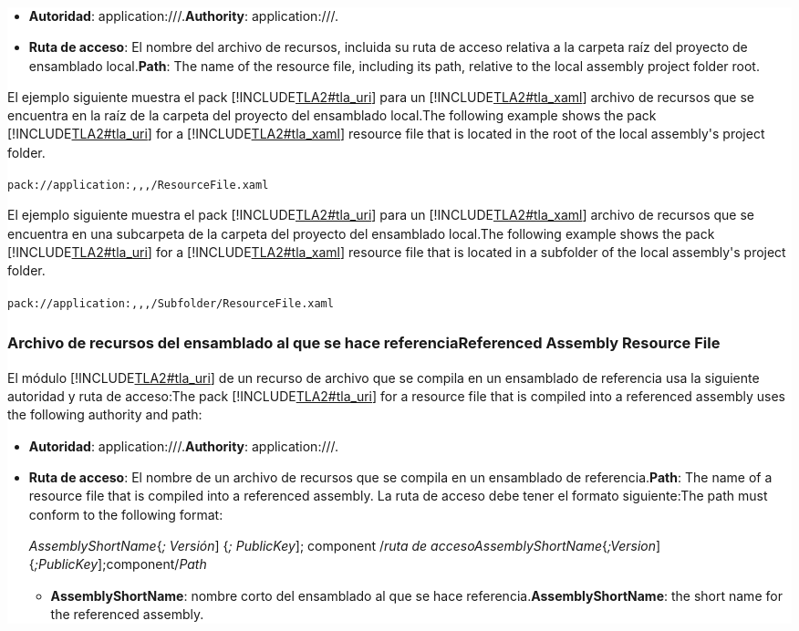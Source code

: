 - <span data-ttu-id="45416-148">**Autoridad**: application:///.</span><span class="sxs-lookup"><span data-stu-id="45416-148">**Authority**: application:///.</span></span>  
  
- <span data-ttu-id="45416-149">**Ruta de acceso**: El nombre del archivo de recursos, incluida su ruta de acceso relativa a la carpeta raíz del proyecto de ensamblado local.</span><span class="sxs-lookup"><span data-stu-id="45416-149">**Path**: The name of the resource file, including its path, relative to the local assembly project folder root.</span></span>  
  
 <span data-ttu-id="45416-150">El ejemplo siguiente muestra el pack [!INCLUDE[TLA2#tla_uri](../../../../includes/tla2sharptla-uri-md.md)] para un [!INCLUDE[TLA2#tla_xaml](../../../../includes/tla2sharptla-xaml-md.md)] archivo de recursos que se encuentra en la raíz de la carpeta del proyecto del ensamblado local.</span><span class="sxs-lookup"><span data-stu-id="45416-150">The following example shows the pack [!INCLUDE[TLA2#tla_uri](../../../../includes/tla2sharptla-uri-md.md)] for a [!INCLUDE[TLA2#tla_xaml](../../../../includes/tla2sharptla-xaml-md.md)] resource file that is located in the root of the local assembly's project folder.</span></span>  
  
 `pack://application:,,,/ResourceFile.xaml`  
  
 <span data-ttu-id="45416-151">El ejemplo siguiente muestra el pack [!INCLUDE[TLA2#tla_uri](../../../../includes/tla2sharptla-uri-md.md)] para un [!INCLUDE[TLA2#tla_xaml](../../../../includes/tla2sharptla-xaml-md.md)] archivo de recursos que se encuentra en una subcarpeta de la carpeta del proyecto del ensamblado local.</span><span class="sxs-lookup"><span data-stu-id="45416-151">The following example shows the pack [!INCLUDE[TLA2#tla_uri](../../../../includes/tla2sharptla-uri-md.md)] for a [!INCLUDE[TLA2#tla_xaml](../../../../includes/tla2sharptla-xaml-md.md)] resource file that is located in a subfolder of the local assembly's project folder.</span></span>  
  
 `pack://application:,,,/Subfolder/ResourceFile.xaml`  
  
<a name="Resource_File_Pack_URIs___Referenced_Assembly"></a>   
### <a name="referenced-assembly-resource-file"></a><span data-ttu-id="45416-152">Archivo de recursos del ensamblado al que se hace referencia</span><span class="sxs-lookup"><span data-stu-id="45416-152">Referenced Assembly Resource File</span></span>  
 <span data-ttu-id="45416-153">El módulo [!INCLUDE[TLA2#tla_uri](../../../../includes/tla2sharptla-uri-md.md)] de un recurso de archivo que se compila en un ensamblado de referencia usa la siguiente autoridad y ruta de acceso:</span><span class="sxs-lookup"><span data-stu-id="45416-153">The pack [!INCLUDE[TLA2#tla_uri](../../../../includes/tla2sharptla-uri-md.md)] for a resource file that is compiled into a referenced assembly uses the following authority and path:</span></span>  
  
- <span data-ttu-id="45416-154">**Autoridad**: application:///.</span><span class="sxs-lookup"><span data-stu-id="45416-154">**Authority**: application:///.</span></span>  
  
- <span data-ttu-id="45416-155">**Ruta de acceso**: El nombre de un archivo de recursos que se compila en un ensamblado de referencia.</span><span class="sxs-lookup"><span data-stu-id="45416-155">**Path**: The name of a resource file that is compiled into a referenced assembly.</span></span> <span data-ttu-id="45416-156">La ruta de acceso debe tener el formato siguiente:</span><span class="sxs-lookup"><span data-stu-id="45416-156">The path must conform to the following format:</span></span>  
  
     <span data-ttu-id="45416-157">*AssemblyShortName*{*; Versión*] {*; PublicKey*]; component /*ruta de acceso*</span><span class="sxs-lookup"><span data-stu-id="45416-157">*AssemblyShortName*{*;Version*]{*;PublicKey*];component/*Path*</span></span>  
  
    - <span data-ttu-id="45416-158">**AssemblyShortName**: nombre corto del ensamblado al que se hace referencia.</span><span class="sxs-lookup"><span data-stu-id="45416-158">**AssemblyShortName**: the short name for the referenced assembly.</span></span>  
  